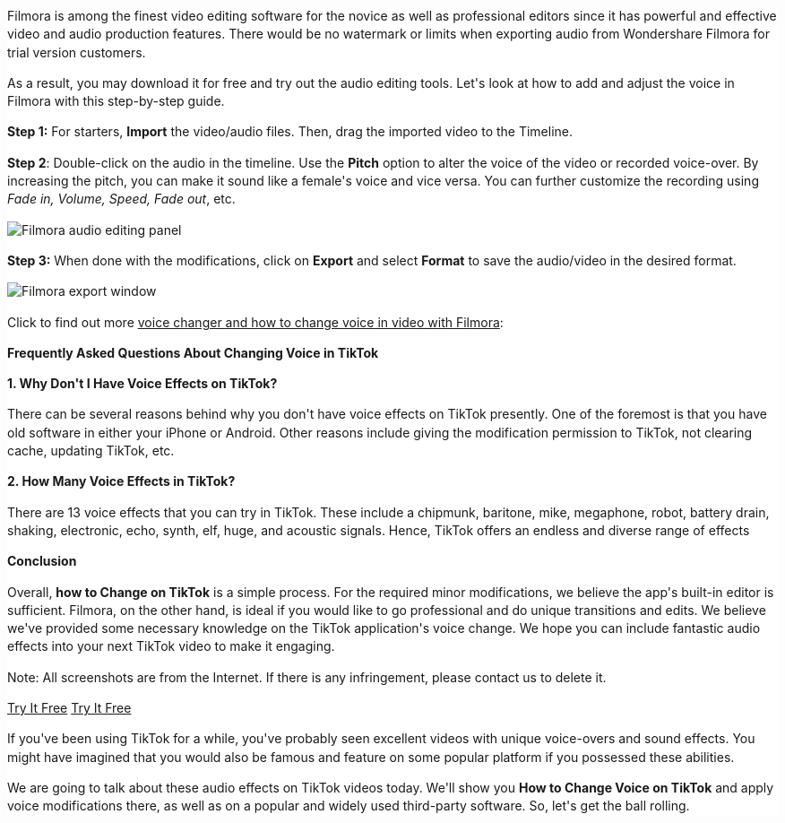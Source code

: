 Filmora is among the finest video editing software for the novice as well as professional editors since it has powerful and effective video and audio production features. There would be no watermark or limits when exporting audio from Wondershare Filmora for trial version customers.

As a result, you may download it for free and try out the audio editing tools. Let's look at how to add and adjust the voice in Filmora with this step-by-step guide.

**Step 1:** For starters, **Import** the video/audio files. Then, drag the imported video to the Timeline.

**Step 2**: Double-click on the audio in the timeline. Use the **Pitch** option to alter the voice of the video or recorded voice-over. By increasing the pitch, you can make it sound like a female's voice and vice versa. You can further customize the recording using _Fade in, Volume, Speed, Fade out_, etc.

![Filmora audio editing panel](https://images.wondershare.com/filmora/article-images/audio-editing-panel.jpg)

**Step 3:** When done with the modifications, click on **Export** and select **Format** to save the audio/video in the desired format.

![Filmora export window](https://images.wondershare.com/filmora/article-images/filmora-export-window.jpg)

Click to find out more [voice changer and how to change voice in video with Filmora](https://tools.techidaily.com/wondershare/filmora/download/):

**Frequently Asked Questions About Changing Voice in TikTok**

**1\. Why Don't I Have Voice Effects on TikTok?**

There can be several reasons behind why you don't have voice effects on TikTok presently. One of the foremost is that you have old software in either your iPhone or Android. Other reasons include giving the modification permission to TikTok, not clearing cache, updating TikTok, etc.

**2\. How Many Voice Effects in TikTok?**

There are 13 voice effects that you can try in TikTok. These include a chipmunk, baritone, mike, megaphone, robot, battery drain, shaking, electronic, echo, synth, elf, huge, and acoustic signals. Hence, TikTok offers an endless and diverse range of effects

**Conclusion**

Overall, **how to Change on TikTok** is a simple process. For the required minor modifications, we believe the app's built-in editor is sufficient. Filmora, on the other hand, is ideal if you would like to go professional and do unique transitions and edits. We believe we've provided some necessary knowledge on the TikTok application's voice change. We hope you can include fantastic audio effects into your next TikTok video to make it engaging.

Note: All screenshots are from the Internet. If there is any infringement, please contact us to delete it.

[Try It Free](https://tools.techidaily.com/wondershare/filmora/download/) [Try It Free](https://tools.techidaily.com/wondershare/filmora/download/)

If you've been using TikTok for a while, you've probably seen excellent videos with unique voice-overs and sound effects. You might have imagined that you would also be famous and feature on some popular platform if you possessed these abilities.

We are going to talk about these audio effects on TikTok videos today. We'll show you **How to Change Voice on TikTok** and apply voice modifications there, as well as on a popular and widely used third-party software. So, let's get the ball rolling.
